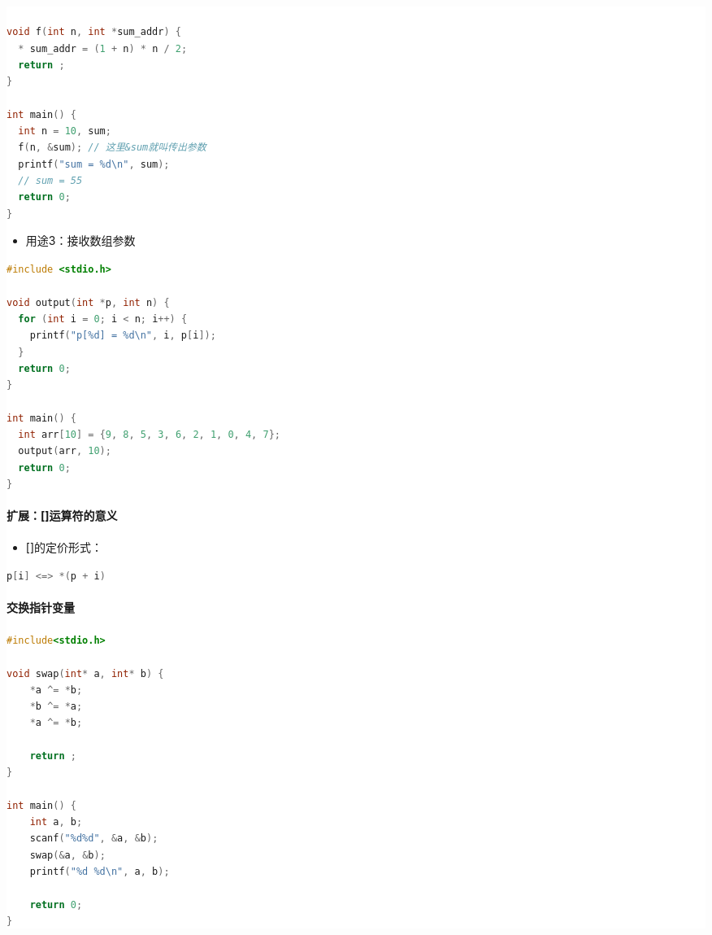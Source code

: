   ```C

  void f(int n, int *sum_addr) {
    * sum_addr = (1 + n) * n / 2;
    return ;
  }

  int main() {
    int n = 10, sum;
    f(n, &sum); // 这里&sum就叫传出参数
    printf("sum = %d\n", sum);
    // sum = 55
    return 0;
  }
  ```
  - 用途3：接收数组参数
  ```C
  #include <stdio.h>

  void output(int *p, int n) {
    for (int i = 0; i < n; i++) {
      printf("p[%d] = %d\n", i, p[i]);
    }
    return 0;
  }

  int main() {
    int arr[10] = {9, 8, 5, 3, 6, 2, 1, 0, 4, 7};
    output(arr, 10);
    return 0;
  }
  ```

#### 扩展：[]运算符的意义
- []的定价形式：
```C
p[i] <=> *(p + i)
```

#### 交换指针变量
```C
#include<stdio.h>

void swap(int* a, int* b) {
    *a ^= *b;
    *b ^= *a;
    *a ^= *b;

    return ;
}

int main() {
    int a, b;
    scanf("%d%d", &a, &b);
    swap(&a, &b);
    printf("%d %d\n", a, b);

    return 0;
}
```
